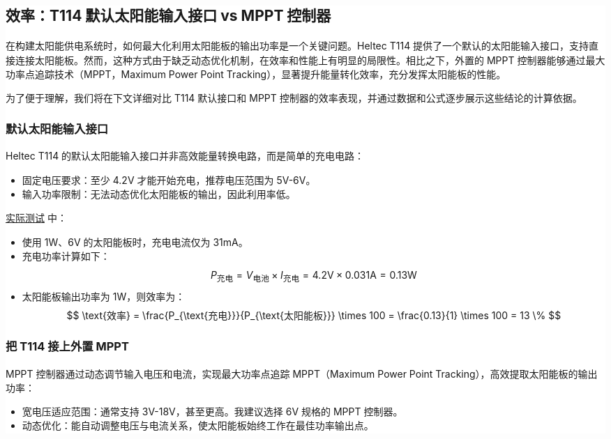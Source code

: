 ## 效率：T114 默认太阳能输入接口 vs MPPT 控制器

在构建太阳能供电系统时，如何最大化利用太阳能板的输出功率是一个关键问题。Heltec T114 提供了一个默认的太阳能输入接口，支持直接连接太阳能板。然而，这种方式由于缺乏动态优化机制，在效率和性能上有明显的局限性。相比之下，外置的 MPPT 控制器能够通过最大功率点追踪技术（MPPT，Maximum Power Point Tracking），显著提升能量转化效率，充分发挥太阳能板的性能。

为了便于理解，我们将在下文详细对比 T114 默认接口和 MPPT 控制器的效率表现，并通过数据和公式逐步展示这些结论的计算依据。

### 默认太阳能输入接口

Heltec T114 的默认太阳能输入接口并非高效能量转换电路，而是简单的充电电路：
- 固定电压要求：至少 4.2V 才能开始充电，推荐电压范围为 5V-6V。
- 输入功率限制：无法动态优化太阳能板的输出，因此利用率低。

[实际测试](https://youtu.be/FcQzAxWBN7A) 中：
- 使用 1W、6V 的太阳能板时，充电电流仅为 31mA。
- 充电功率计算如下：
  $$
  P_{\text{充电}} = V_{\text{电池}} \times I_{\text{充电}} = 4.2 \text{V} \times 0.031 \text{A} = 0.13  \text{W}
  $$
- 太阳能板输出功率为 1W，则效率为：
  $$
  \text{效率} = \frac{P_{\text{充电}}}{P_{\text{太阳能板}}} \times 100 = \frac{0.13}{1} \times 100 = 13 \%
  $$

### 把 T114 接上外置 MPPT

MPPT 控制器通过动态调节输入电压和电流，实现最大功率点追踪 MPPT（Maximum Power Point Tracking），高效提取太阳能板的输出功率：
- 宽电压适应范围：通常支持 3V-18V，甚至更高。我建议选择 6V 规格的 MPPT 控制器。
- 动态优化：能自动调整电压与电流关系，使太阳能板始终工作在最佳功率输出点。
